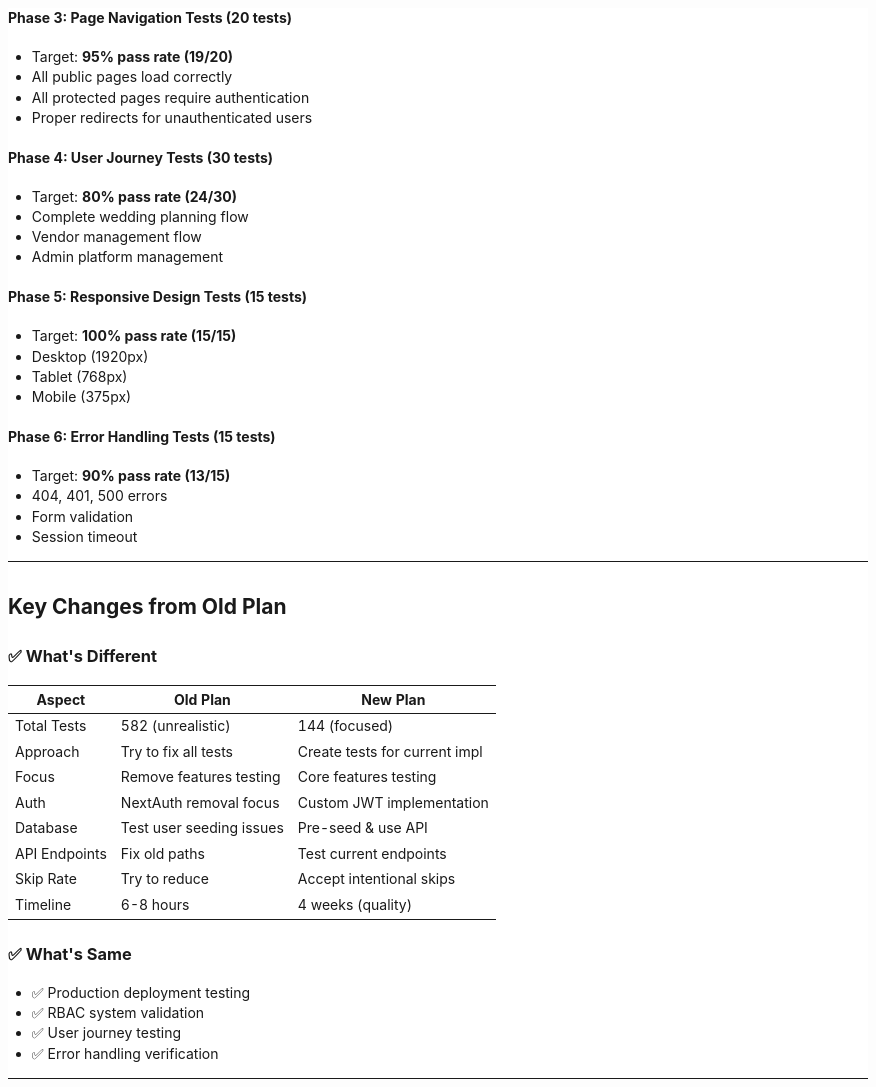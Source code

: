 #### Phase 3: Page Navigation Tests (20 tests)
- Target: **95% pass rate (19/20)**
- All public pages load correctly
- All protected pages require authentication
- Proper redirects for unauthenticated users

#### Phase 4: User Journey Tests (30 tests)
- Target: **80% pass rate (24/30)**
- Complete wedding planning flow
- Vendor management flow
- Admin platform management

#### Phase 5: Responsive Design Tests (15 tests)
- Target: **100% pass rate (15/15)**
- Desktop (1920px)
- Tablet (768px)
- Mobile (375px)

#### Phase 6: Error Handling Tests (15 tests)
- Target: **90% pass rate (13/15)**
- 404, 401, 500 errors
- Form validation
- Session timeout

---

## Key Changes from Old Plan

### ✅ What's Different

| Aspect | Old Plan | New Plan |
|--------|----------|----------|
| Total Tests | 582 (unrealistic) | 144 (focused) |
| Approach | Try to fix all tests | Create tests for current impl |
| Focus | Remove features testing | Core features testing |
| Auth | NextAuth removal focus | Custom JWT implementation |
| Database | Test user seeding issues | Pre-seed & use API |
| API Endpoints | Fix old paths | Test current endpoints |
| Skip Rate | Try to reduce | Accept intentional skips |
| Timeline | 6-8 hours | 4 weeks (quality) |

### ✅ What's Same

- ✅ Production deployment testing
- ✅ RBAC system validation
- ✅ User journey testing
- ✅ Error handling verification

---